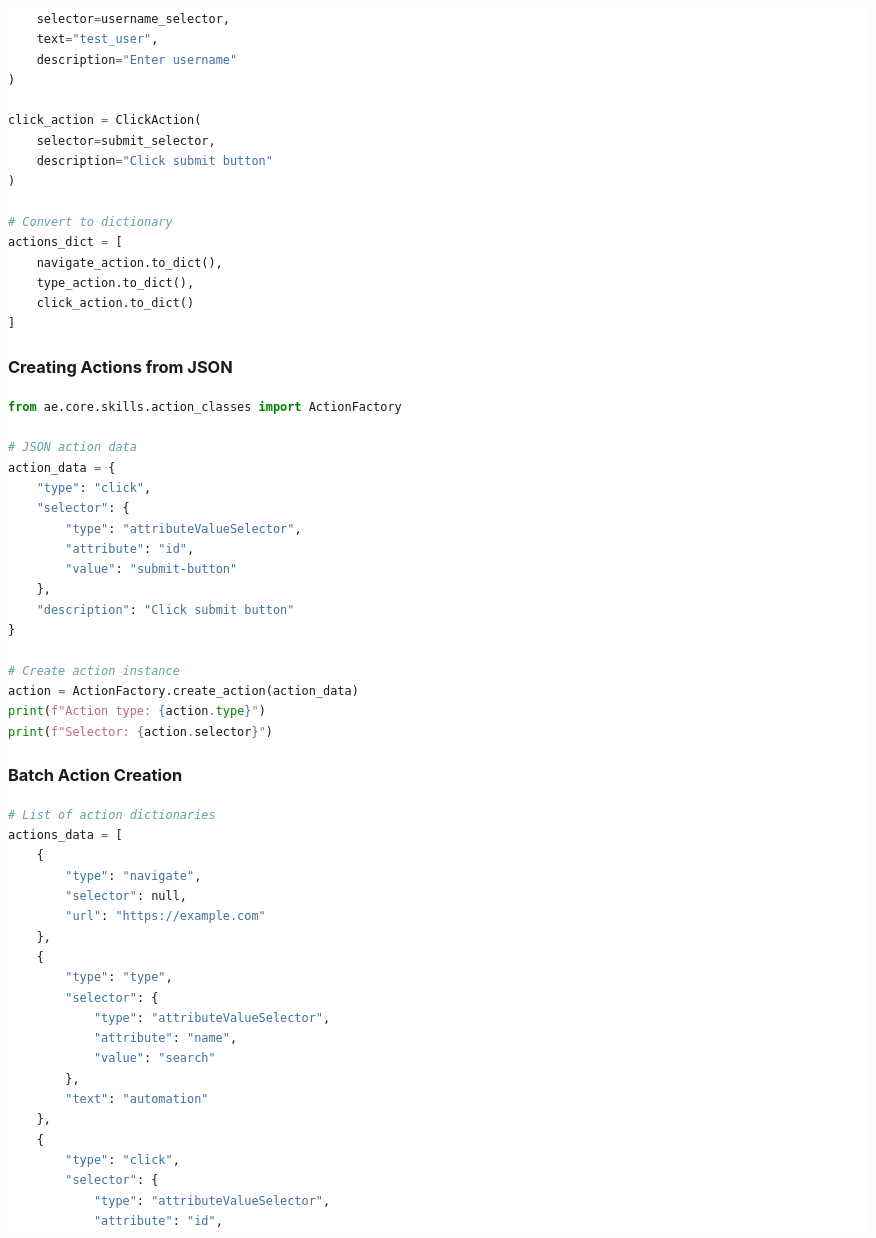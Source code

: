 ```python
    selector=username_selector,
    text="test_user",
    description="Enter username"
)

click_action = ClickAction(
    selector=submit_selector,
    description="Click submit button"
)

# Convert to dictionary
actions_dict = [
    navigate_action.to_dict(),
    type_action.to_dict(),
    click_action.to_dict()
]
```

### Creating Actions from JSON

```python
from ae.core.skills.action_classes import ActionFactory

# JSON action data
action_data = {
    "type": "click",
    "selector": {
        "type": "attributeValueSelector",
        "attribute": "id",
        "value": "submit-button"
    },
    "description": "Click submit button"
}

# Create action instance
action = ActionFactory.create_action(action_data)
print(f"Action type: {action.type}")
print(f"Selector: {action.selector}")
```

### Batch Action Creation

```python
# List of action dictionaries
actions_data = [
    {
        "type": "navigate",
        "selector": null,
        "url": "https://example.com"
    },
    {
        "type": "type",
        "selector": {
            "type": "attributeValueSelector",
            "attribute": "name",
            "value": "search"
        },
        "text": "automation"
    },
    {
        "type": "click",
        "selector": {
            "type": "attributeValueSelector",
            "attribute": "id",
```